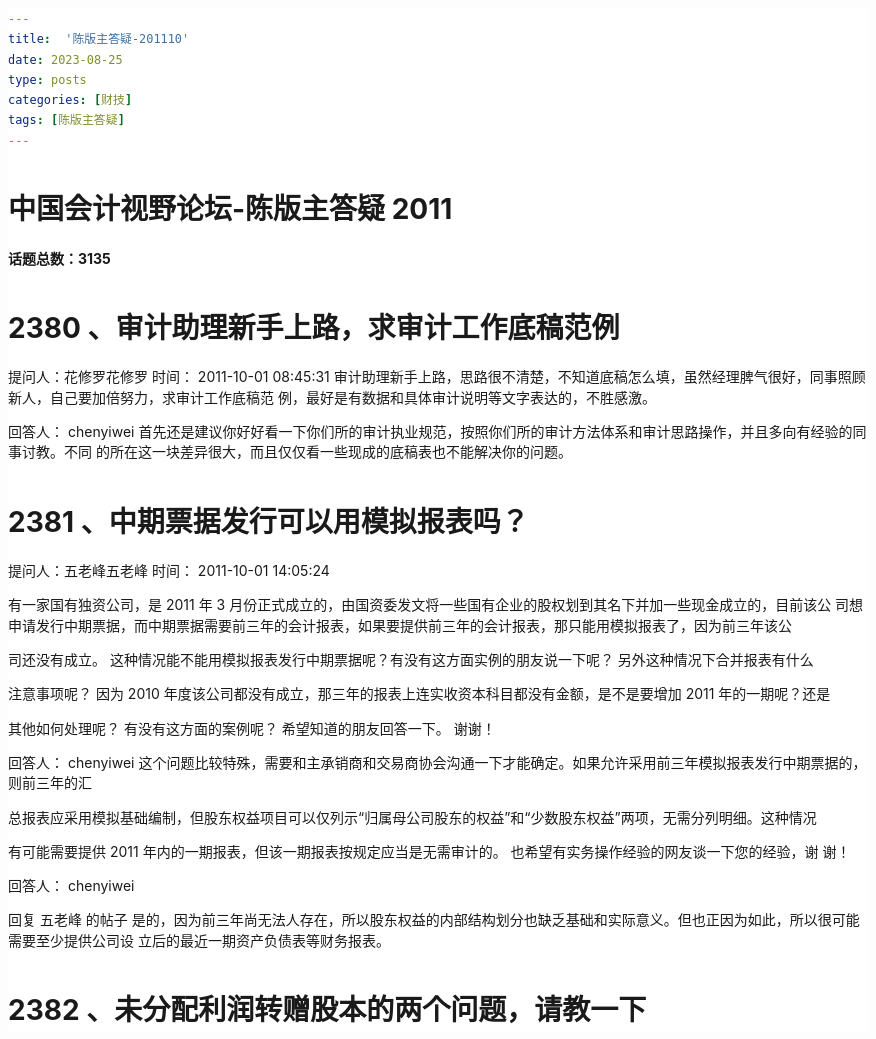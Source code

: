 ```yaml
---
title:  '陈版主答疑-201110'
date: 2023-08-25
type: posts
categories: [财技]
tags: [陈版主答疑]
---
```

# 中国会计视野论坛-陈版主答疑 2011

**话题总数：3135**

# 2380 、审计助理新手上路，求审计工作底稿范例

提问人：花修罗花修罗 时间： 2011-10-01 08:45:31
审计助理新手上路，思路很不清楚，不知道底稿怎么填，虽然经理脾气很好，同事照顾新人，自己要加倍努力，求审计工作底稿范
例，最好是有数据和具体审计说明等文字表达的，不胜感激。

回答人： chenyiwei
首先还是建议你好好看一下你们所的审计执业规范，按照你们所的审计方法体系和审计思路操作，并且多向有经验的同事讨教。不同
的所在这一块差异很大，而且仅仅看一些现成的底稿表也不能解决你的问题。

# 2381 、中期票据发行可以用模拟报表吗？

提问人：五老峰五老峰 时间： 2011-10-01 14:05:24

有一家国有独资公司，是 2011 年 3 月份正式成立的，由国资委发文将一些国有企业的股权划到其名下并加一些现金成立的，目前该公
司想申请发行中期票据，而中期票据需要前三年的会计报表，如果要提供前三年的会计报表，那只能用模拟报表了，因为前三年该公

司还没有成立。 这种情况能不能用模拟报表发行中期票据呢？有没有这方面实例的朋友说一下呢？ 另外这种情况下合并报表有什么


注意事项呢？ 因为 2010 年度该公司都没有成立，那三年的报表上连实收资本科目都没有金额，是不是要增加 2011 年的一期呢？还是

其他如何处理呢？ 有没有这方面的案例呢？ 希望知道的朋友回答一下。 谢谢！

回答人： chenyiwei
这个问题比较特殊，需要和主承销商和交易商协会沟通一下才能确定。如果允许采用前三年模拟报表发行中期票据的，则前三年的汇

总报表应采用模拟基础编制，但股东权益项目可以仅列示“归属母公司股东的权益”和“少数股东权益”两项，无需分列明细。这种情况

有可能需要提供 2011 年内的一期报表，但该一期报表按规定应当是无需审计的。 也希望有实务操作经验的网友谈一下您的经验，谢
谢！

回答人： chenyiwei

回复 五老峰 的帖子
是的，因为前三年尚无法人存在，所以股东权益的内部结构划分也缺乏基础和实际意义。但也正因为如此，所以很可能需要至少提供公司设
立后的最近一期资产负债表等财务报表。

# 2382 、未分配利润转赠股本的两个问题，请教一下
